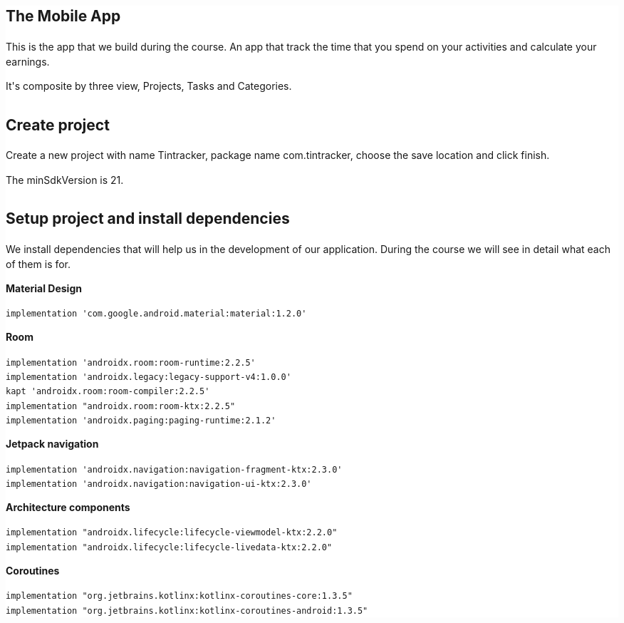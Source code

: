
## The Mobile App

This is the app that we build during the course. An app that track the time that you spend on your activities and calculate your earnings.

It's composite by three view, Projects, Tasks and Categories.


## Create project

Create a new project with name Tintracker, package name com.tintracker, choose the save location and click finish.

The minSdkVersion is 21.



## Setup project and install dependencies

We install dependencies that will help us in the development of our application. 
During the course we will see in detail what each of them is for.

**Material Design**

```
implementation 'com.google.android.material:material:1.2.0'
```

**Room**

```
implementation 'androidx.room:room-runtime:2.2.5'
implementation 'androidx.legacy:legacy-support-v4:1.0.0'
kapt 'androidx.room:room-compiler:2.2.5'
implementation "androidx.room:room-ktx:2.2.5"
implementation 'androidx.paging:paging-runtime:2.1.2'
```

**Jetpack navigation**

```
implementation 'androidx.navigation:navigation-fragment-ktx:2.3.0'
implementation 'androidx.navigation:navigation-ui-ktx:2.3.0'
```

**Architecture components**

```
implementation "androidx.lifecycle:lifecycle-viewmodel-ktx:2.2.0"
implementation "androidx.lifecycle:lifecycle-livedata-ktx:2.2.0"
```

**Coroutines**

```
implementation "org.jetbrains.kotlinx:kotlinx-coroutines-core:1.3.5"
implementation "org.jetbrains.kotlinx:kotlinx-coroutines-android:1.3.5"
```
